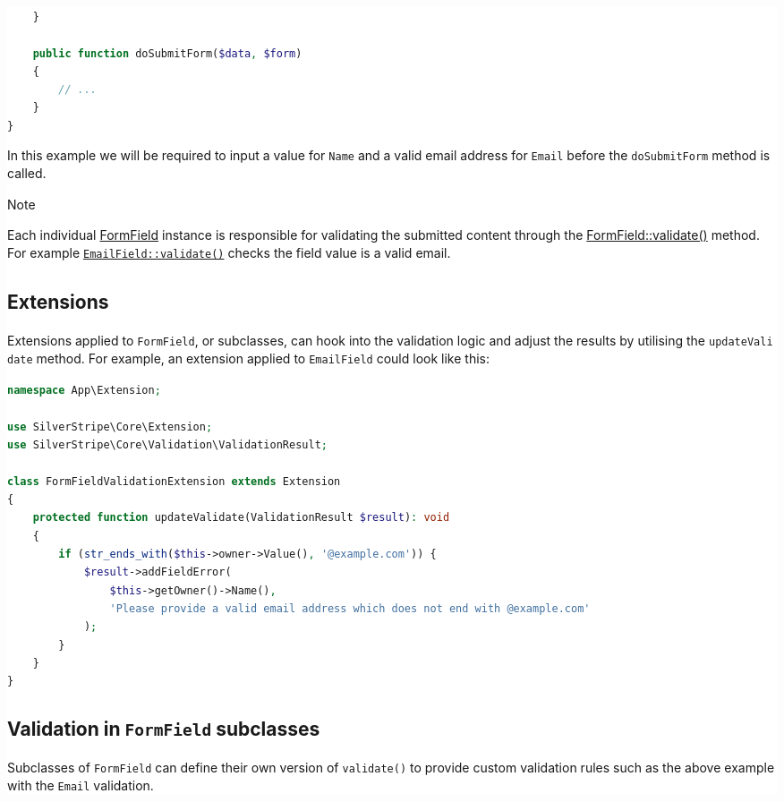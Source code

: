 ```php
    }

    public function doSubmitForm($data, $form)
    {
        // ...
    }
}
```

In this example we will be required to input a value for `Name` and a valid email address for `Email` before the
`doSubmitForm` method is called.

> [!NOTE]
> Each individual [FormField](api:SilverStripe\Forms\FormField) instance is responsible for validating the submitted content through the
> [FormField::validate()](api:SilverStripe\Forms\FormField::validate()) method. For example [`EmailField::validate()`](api:SilverStripe\Forms\EmailField::validate()) checks the field value is a valid email.

## Extensions

Extensions applied to `FormField`, or subclasses, can hook into the validation logic and adjust the results by utilising
the `updateValidate` method. For example, an extension applied to `EmailField` could look like this:

```php
namespace App\Extension;

use SilverStripe\Core\Extension;
use SilverStripe\Core\Validation\ValidationResult;

class FormFieldValidationExtension extends Extension
{
    protected function updateValidate(ValidationResult $result): void
    {
        if (str_ends_with($this->owner->Value(), '@example.com')) {
            $result->addFieldError(
                $this->getOwner()->Name(),
                'Please provide a valid email address which does not end with @example.com'
            );
        }
    }
}
```

## Validation in `FormField` subclasses

Subclasses of `FormField` can define their own version of `validate()` to provide custom validation rules such as the
above example with the `Email` validation.
